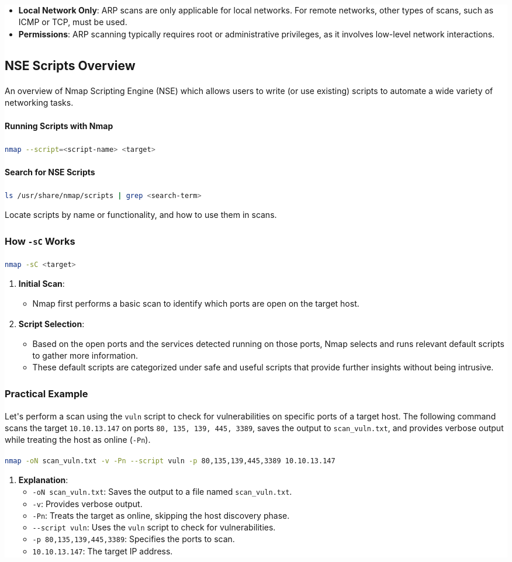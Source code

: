 - **Local Network Only**: ARP scans are only applicable for local networks. For remote networks, other types of scans, such as ICMP or TCP, must be used.
- **Permissions**: ARP scanning typically requires root or administrative privileges, as it involves low-level network interactions.

## NSE Scripts Overview

An overview of Nmap Scripting Engine (NSE) which allows users to write (or use existing) scripts to automate a wide variety of networking tasks.

#### Running Scripts with Nmap

```bash
nmap --script=<script-name> <target>
```

#### Search for NSE Scripts

```bash
ls /usr/share/nmap/scripts | grep <search-term>
```

Locate scripts by name or functionality, and how to use them in scans.

### How `-sC` Works

```bash
nmap -sC <target>
```

1. **Initial Scan**:
   - Nmap first performs a basic scan to identify which ports are open on the target host.

2. **Script Selection**:
   - Based on the open ports and the services detected running on those ports, Nmap selects and runs relevant default scripts to gather more information.
   - These default scripts are categorized under safe and useful scripts that provide further insights without being intrusive.

### Practical Example

Let's perform a scan using the `vuln` script to check for vulnerabilities on specific ports of a target host. The following command scans the target `10.10.13.147` on ports `80, 135, 139, 445, 3389`, saves the output to `scan_vuln.txt`, and provides verbose output while treating the host as online (`-Pn`).

```bash
nmap -oN scan_vuln.txt -v -Pn --script vuln -p 80,135,139,445,3389 10.10.13.147
```

1. **Explanation**:
   - `-oN scan_vuln.txt`: Saves the output to a file named `scan_vuln.txt`.
   - `-v`: Provides verbose output.
   - `-Pn`: Treats the target as online, skipping the host discovery phase.
   - `--script vuln`: Uses the `vuln` script to check for vulnerabilities.
   - `-p 80,135,139,445,3389`: Specifies the ports to scan.
   - `10.10.13.147`: The target IP address.
